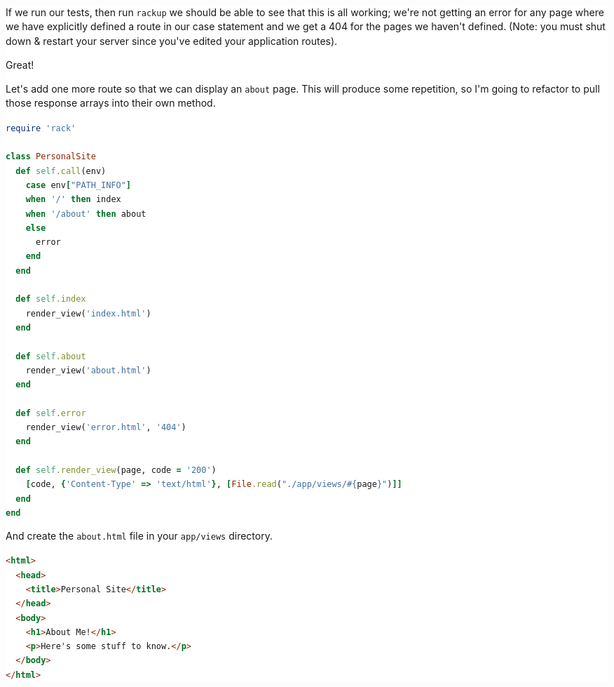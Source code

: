 ```ruby
```

If we run our tests, then run `rackup` we should be able to see that this is all working; we're not getting an error for any page where we have explicitly defined a route in our case statement and we get a 404 for the pages we haven't defined. (Note: you must shut down & restart your server since you've edited your application routes).

Great!

Let's add one more route so that we can display an `about` page. This will produce some repetition, so I'm going to refactor to pull those response arrays into their own method.

```ruby
require 'rack'

class PersonalSite
  def self.call(env)
    case env["PATH_INFO"]
    when '/' then index
    when '/about' then about
    else
      error
    end
  end

  def self.index
    render_view('index.html')
  end

  def self.about
    render_view('about.html')
  end

  def self.error
    render_view('error.html', '404')
  end

  def self.render_view(page, code = '200')
    [code, {'Content-Type' => 'text/html'}, [File.read("./app/views/#{page}")]]
  end
end
```

And create the `about.html` file in your `app/views` directory.

```html
<html>
  <head>
    <title>Personal Site</title>
  </head>
  <body>
    <h1>About Me!</h1>
    <p>Here's some stuff to know.</p>
  </body>
</html>
```
